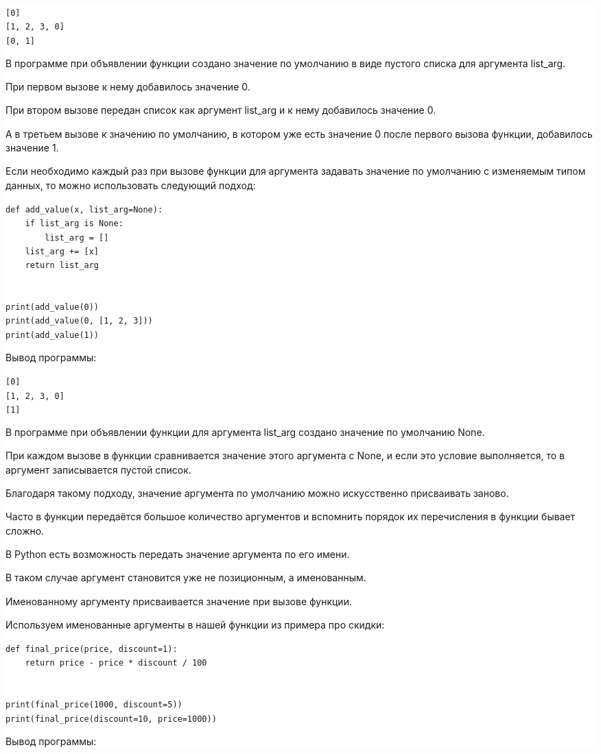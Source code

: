     [0]
    [1, 2, 3, 0]
    [0, 1]

В программе при объявлении функции создано значение по умолчанию в виде пустого списка для аргумента list_arg. 

При первом вызове к нему добавилось значение 0. 

При втором вызове передан список как аргумент list_arg и к нему добавилось значение 0. 

А в третьем вызове к значению по умолчанию, в котором уже есть значение 0 после первого вызова функции, добавилось значение 1. 

Если необходимо каждый раз при вызове функции для аргумента задавать значение по умолчанию с изменяемым типом данных, то можно использовать следующий подход:

    def add_value(x, list_arg=None):
        if list_arg is None:
            list_arg = []
        list_arg += [x]
        return list_arg


    print(add_value(0))
    print(add_value(0, [1, 2, 3]))
    print(add_value(1))

Вывод программы:

    [0]
    [1, 2, 3, 0]
    [1]

В программе при объявлении функции для аргумента list_arg создано значение по умолчанию None. 

При каждом вызове в функции сравнивается значение этого аргумента с None, и если это условие выполняется, то в аргумент записывается пустой список. 

Благодаря такому подходу, значение аргумента по умолчанию можно искусственно присваивать заново.

Часто в функции передаётся большое количество аргументов и вспомнить порядок их перечисления в функции бывает сложно. 

В Python есть возможность передать значение аргумента по его имени. 

В таком случае аргумент становится уже не позиционным, а именованным. 

Именованному аргументу присваивается значение при вызове функции.

Используем именованные аргументы в нашей функции из примера про скидки:

    def final_price(price, discount=1):
        return price - price * discount / 100


    print(final_price(1000, discount=5))
    print(final_price(discount=10, price=1000))

Вывод программы:
